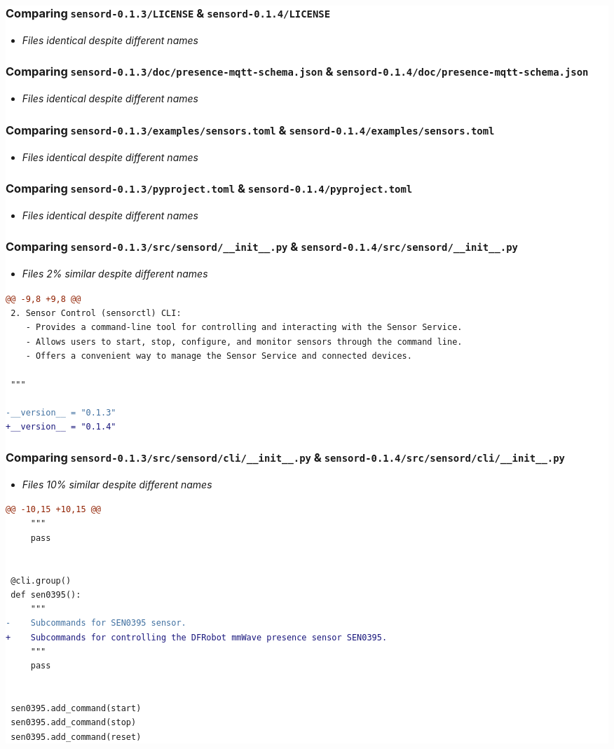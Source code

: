 ### Comparing `sensord-0.1.3/LICENSE` & `sensord-0.1.4/LICENSE`

 * *Files identical despite different names*

### Comparing `sensord-0.1.3/doc/presence-mqtt-schema.json` & `sensord-0.1.4/doc/presence-mqtt-schema.json`

 * *Files identical despite different names*

### Comparing `sensord-0.1.3/examples/sensors.toml` & `sensord-0.1.4/examples/sensors.toml`

 * *Files identical despite different names*

### Comparing `sensord-0.1.3/pyproject.toml` & `sensord-0.1.4/pyproject.toml`

 * *Files identical despite different names*

### Comparing `sensord-0.1.3/src/sensord/__init__.py` & `sensord-0.1.4/src/sensord/__init__.py`

 * *Files 2% similar despite different names*

```diff
@@ -9,8 +9,8 @@
 2. Sensor Control (sensorctl) CLI:
    - Provides a command-line tool for controlling and interacting with the Sensor Service.
    - Allows users to start, stop, configure, and monitor sensors through the command line.
    - Offers a convenient way to manage the Sensor Service and connected devices.
 
 """
 
-__version__ = "0.1.3"
+__version__ = "0.1.4"
```

### Comparing `sensord-0.1.3/src/sensord/cli/__init__.py` & `sensord-0.1.4/src/sensord/cli/__init__.py`

 * *Files 10% similar despite different names*

```diff
@@ -10,15 +10,15 @@
     """
     pass
 
 
 @cli.group()
 def sen0395():
     """
-    Subcommands for SEN0395 sensor.
+    Subcommands for controlling the DFRobot mmWave presence sensor SEN0395.
     """
     pass
 
 
 sen0395.add_command(start)
 sen0395.add_command(stop)
 sen0395.add_command(reset)
```

